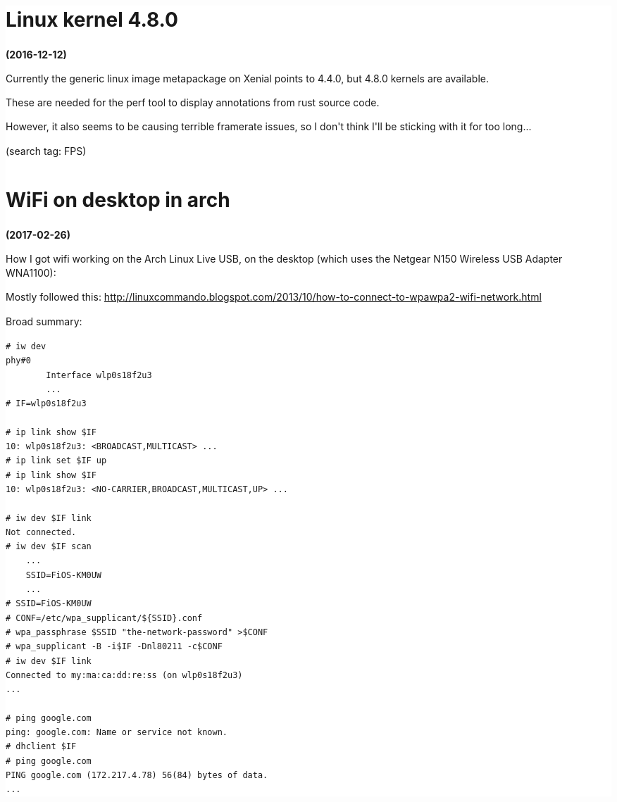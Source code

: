 
# Linux kernel 4.8.0

**(2016-12-12)**

Currently the generic linux image metapackage on Xenial points to 4.4.0,
but 4.8.0 kernels are available.

These are needed for the perf tool to display annotations from rust source code.

However, it also seems to be causing terrible framerate issues, so I don't think
I'll be sticking with it for too long...

(search tag: FPS)


# WiFi on desktop in arch

**(2017-02-26)**

How I got wifi working on the Arch Linux Live USB, on the desktop (which uses
the Netgear N150 Wireless USB Adapter WNA1100):

Mostly followed this:
http://linuxcommando.blogspot.com/2013/10/how-to-connect-to-wpawpa2-wifi-network.html

Broad summary:

```
# iw dev
phy#0
        Interface wlp0s18f2u3
        ...
# IF=wlp0s18f2u3

# ip link show $IF
10: wlp0s18f2u3: <BROADCAST,MULTICAST> ...
# ip link set $IF up
# ip link show $IF
10: wlp0s18f2u3: <NO-CARRIER,BROADCAST,MULTICAST,UP> ...

# iw dev $IF link
Not connected.
# iw dev $IF scan
    ...
    SSID=FiOS-KM0UW
    ...
# SSID=FiOS-KM0UW
# CONF=/etc/wpa_supplicant/${SSID}.conf
# wpa_passphrase $SSID "the-network-password" >$CONF
# wpa_supplicant -B -i$IF -Dnl80211 -c$CONF
# iw dev $IF link
Connected to my:ma:ca:dd:re:ss (on wlp0s18f2u3)
...

# ping google.com
ping: google.com: Name or service not known.
# dhclient $IF
# ping google.com
PING google.com (172.217.4.78) 56(84) bytes of data.
...
```
